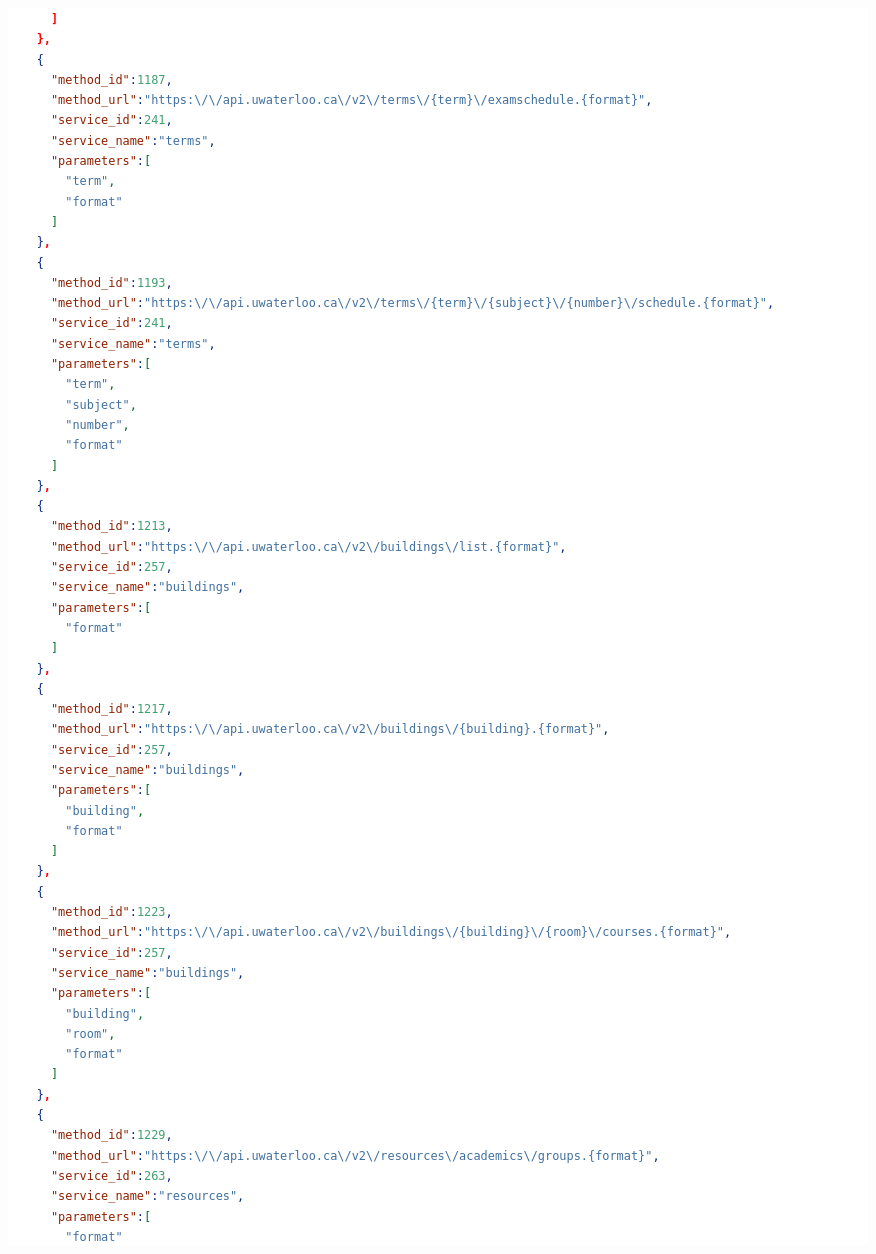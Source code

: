 ```json
      ]
    },
    {
      "method_id":1187,
      "method_url":"https:\/\/api.uwaterloo.ca\/v2\/terms\/{term}\/examschedule.{format}",
      "service_id":241,
      "service_name":"terms",
      "parameters":[
        "term",
        "format"
      ]
    },
    {
      "method_id":1193,
      "method_url":"https:\/\/api.uwaterloo.ca\/v2\/terms\/{term}\/{subject}\/{number}\/schedule.{format}",
      "service_id":241,
      "service_name":"terms",
      "parameters":[
        "term",
        "subject",
        "number",
        "format"
      ]
    },
    {
      "method_id":1213,
      "method_url":"https:\/\/api.uwaterloo.ca\/v2\/buildings\/list.{format}",
      "service_id":257,
      "service_name":"buildings",
      "parameters":[
        "format"
      ]
    },
    {
      "method_id":1217,
      "method_url":"https:\/\/api.uwaterloo.ca\/v2\/buildings\/{building}.{format}",
      "service_id":257,
      "service_name":"buildings",
      "parameters":[
        "building",
        "format"
      ]
    },
    {
      "method_id":1223,
      "method_url":"https:\/\/api.uwaterloo.ca\/v2\/buildings\/{building}\/{room}\/courses.{format}",
      "service_id":257,
      "service_name":"buildings",
      "parameters":[
        "building",
        "room",
        "format"
      ]
    },
    {
      "method_id":1229,
      "method_url":"https:\/\/api.uwaterloo.ca\/v2\/resources\/academics\/groups.{format}",
      "service_id":263,
      "service_name":"resources",
      "parameters":[
        "format"
```
